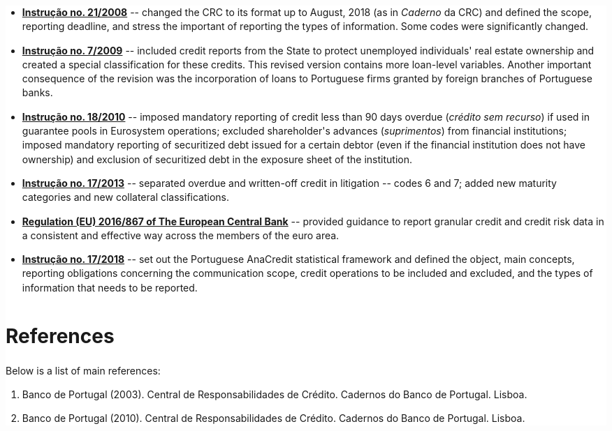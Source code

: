 -   [**Instrução no.
    21/2008**](./aux_files/legislation/Instrucao_21-2008_full.pdf) --
    changed the CRC to its format up to August, 2018 (as in *Caderno* da
    CRC) and defined the scope, reporting deadline, and stress the
    important of reporting the types of information. Some codes were
    significantly changed.

-   [**Instrução no.
    7/2009**](./aux_files/legislation/Instrucao_7-2009.pdf) -- included
    credit reports from the State to protect unemployed individuals'
    real estate ownership and created a special classification for these
    credits. This revised version contains more loan-level variables.
    Another important consequence of the revision was the incorporation
    of loans to Portuguese firms granted by foreign branches of
    Portuguese banks.

-   [**Instrução no.
    18/2010**](./aux_files/legislation/Instrucao_18-2010.pdf) -- imposed
    mandatory reporting of credit less than 90 days overdue (*crédito
    sem recurso*) if used in guarantee pools in Eurosystem operations;
    excluded shareholder's advances (*suprimentos*) from financial
    institutions; imposed mandatory reporting of securitized debt issued
    for a certain debtor (even if the financial institution does not
    have ownership) and exclusion of securitized debt in the exposure
    sheet of the institution.

-   [**Instrução no.
    17/2013**](./aux_files/legislation/Instrucao_17-2013.pdf) --
    separated overdue and written-off credit in litigation -- codes 6
    and 7; added new maturity categories and new collateral
    classifications.

-   [**Regulation (EU) 2016/867 of The European Central
    Bank**](./aux_files/legislation/EU_2016.867_en.pdf) -- provided
    guidance to report granular credit and credit risk data in a
    consistent and effective way across the members of the euro area.

-   [**Instrução no.
    17/2018**](./aux_files/legislation/Instrucao_17-2018.pdf) -- set out
    the Portuguese AnaCredit statistical framework and defined the
    object, main concepts, reporting obligations concerning the
    communication scope, credit operations to be included and excluded,
    and the types of information that needs to be reported.

# References

Below is a list of main references:

1.  Banco de Portugal (2003). Central de Responsabilidades de Crédito.
    Cadernos do Banco de Portugal. Lisboa.

2.  Banco de Portugal (2010). Central de Responsabilidades de Crédito.
    Cadernos do Banco de Portugal. Lisboa.
